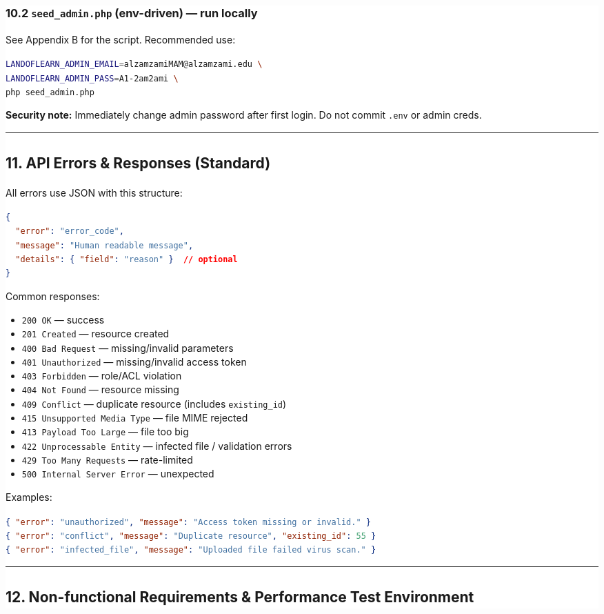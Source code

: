 ```dotenv
```

### 10.2 `seed_admin.php` (env-driven) — run locally

See Appendix B for the script. Recommended use:

```bash
LANDOFLEARN_ADMIN_EMAIL=alzamzamiMAM@alzamzami.edu \
LANDOFLEARN_ADMIN_PASS=A1-2am2ami \
php seed_admin.php
```

**Security note:** Immediately change admin password after first login. Do not commit `.env` or admin creds.

---

## 11. API Errors & Responses (Standard)

All errors use JSON with this structure:

```json
{
  "error": "error_code",
  "message": "Human readable message",
  "details": { "field": "reason" }  // optional
}
```

Common responses:

* `200 OK` — success
* `201 Created` — resource created
* `400 Bad Request` — missing/invalid parameters
* `401 Unauthorized` — missing/invalid access token
* `403 Forbidden` — role/ACL violation
* `404 Not Found` — resource missing
* `409 Conflict` — duplicate resource (includes `existing_id`)
* `415 Unsupported Media Type` — file MIME rejected
* `413 Payload Too Large` — file too big
* `422 Unprocessable Entity` — infected file / validation errors
* `429 Too Many Requests` — rate-limited
* `500 Internal Server Error` — unexpected

Examples:

```json
{ "error": "unauthorized", "message": "Access token missing or invalid." }
{ "error": "conflict", "message": "Duplicate resource", "existing_id": 55 }
{ "error": "infected_file", "message": "Uploaded file failed virus scan." }
```

---

## 12. Non-functional Requirements & Performance Test Environment
